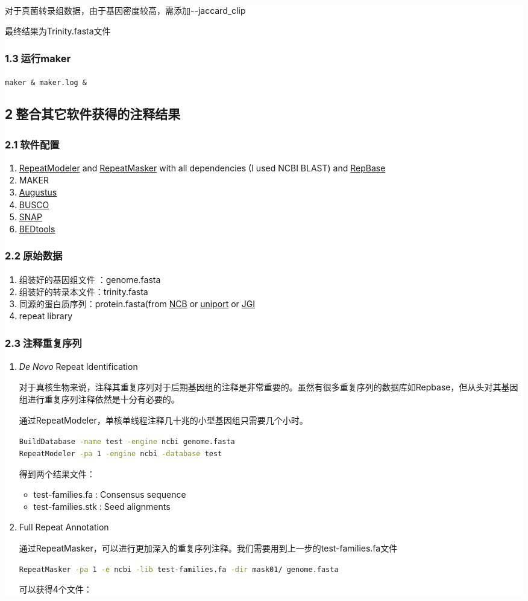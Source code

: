 对于真菌转录组数据，由于基因密度较高，需添加--jaccard_clip

最终结果为Trinity.fasta文件

### 1.3 运行maker

```
maker & maker.log &
```
## 2 整合其它软件获得的注释结果

### 2.1 软件配置

1. [RepeatModeler](http://www.repeatmasker.org/RepeatModeler/) and [RepeatMasker](http://www.repeatmasker.org/RMDownload.html) with all dependencies (I used NCBI BLAST) and [RepBase](http://www.girinst.org/repbase/) 
2. MAKER
3. [Augustus](http://bioinf.uni-greifswald.de/augustus/) 
4. [BUSCO](http://busco.ezlab.org/) 
5. [SNAP](http://korflab.ucdavis.edu/software.html) 
6. [BEDtools](https://bedtools.readthedocs.io/en/latest/)

### 2.2 原始数据

1. 组装好的基因组文件 ：genome.fasta
2. 组装好的转录本文件：trinity.fasta
3. 同源的蛋白质序列：protein.fasta(from [NCB](https://www.ncbi.nlm.nih.gov/genome) or [uniport](www.uniprot.org) or [JGI](https://genome.jgi.doe.gov/portal)
4. repeat library 

### 2.3 注释重复序列
1. *De Novo* Repeat Identification

   对于真核生物来说，注释其重复序列对于后期基因组的注释是非常重要的。虽然有很多重复序列的数据库如Repbase，但从头对其基因组进行重复序列注释依然是十分有必要的。

   通过RepeatModeler，单核单线程注释几十兆的小型基因组只需要几个小时。

   ```bash
   BuildDatabase -name test -engine ncbi genome.fasta
   RepeatModeler -pa 1 -engine ncbi -database test 
   ```

   得到两个结果文件：

   - test-families.fa  : Consensus sequence
   - test-families.stk : Seed alignments

2. Full Repeat Annotation

   通过RepeatMasker，可以进行更加深入的重复序列注释。我们需要用到上一步的test-families.fa文件

   ```bash
   RepeatMasker -pa 1 -e ncbi -lib test-families.fa -dir mask01/ genome.fasta
   ```

   可以获得4个文件：
